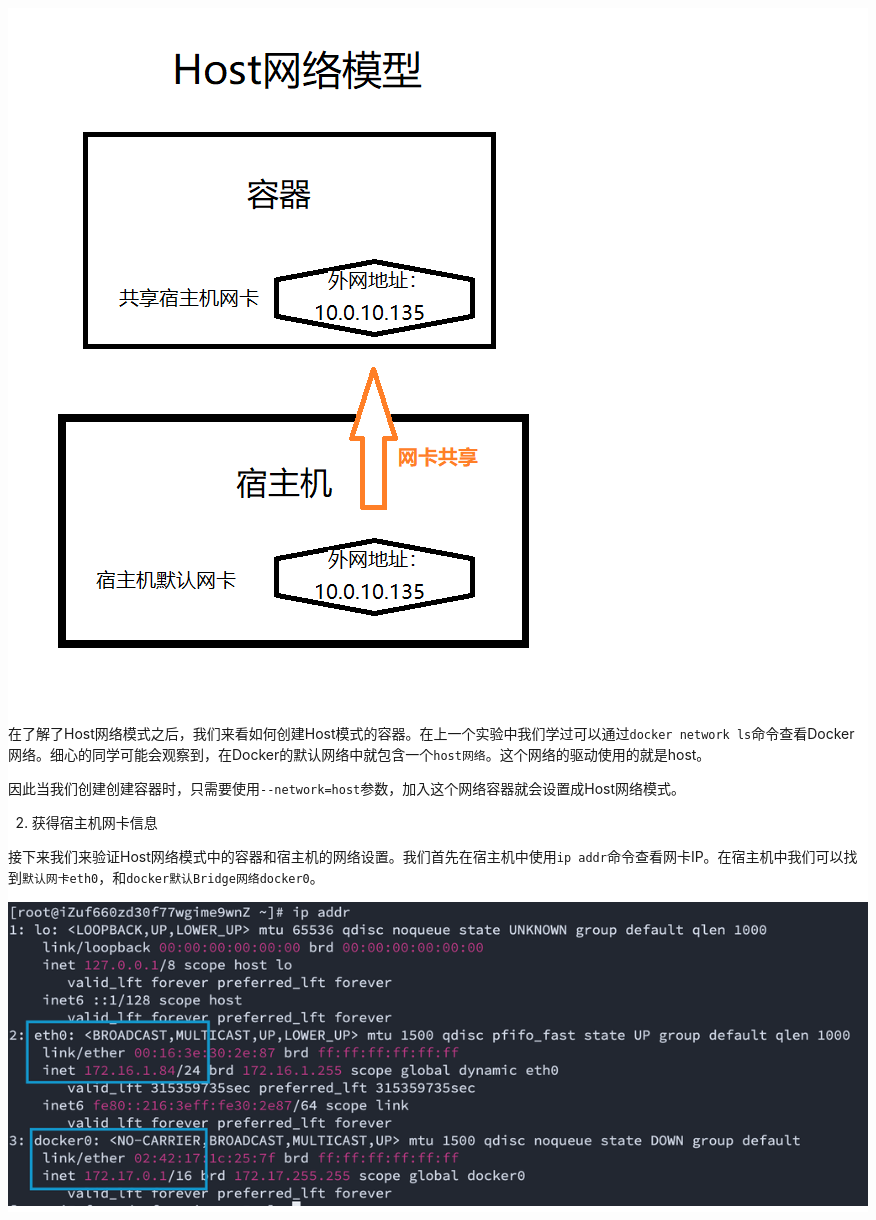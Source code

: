 ![host](https://raw.githubusercontent.com/Lunaticsky-tql/blog_articles/main/%E6%B7%B1%E5%85%A5%E6%B5%85%E5%87%BADocker%E5%BA%94%E7%94%A8-Docker%E7%BD%91%E7%BB%9C%E6%A8%A1%E5%9E%8B/20230906121542480155_579_zfjcruuaylg7m_f3201d02623c49dc80d06754a0021d63.png)

在了解了Host网络模式之后，我们来看如何创建Host模式的容器。在上一个实验中我们学过可以通过`docker network ls`命令查看Docker网络。细心的同学可能会观察到，在Docker的默认网络中就包含一个`host网络`。这个网络的驱动使用的就是host。	

因此当我们创建创建容器时，只需要使用`--network=host`参数，加入这个网络容器就会设置成Host网络模式。

2. 获得宿主机网卡信息

接下来我们来验证Host网络模式中的容器和宿主机的网络设置。我们首先在宿主机中使用`ip addr`命令查看网卡IP。在宿主机中我们可以找到`默认网卡eth0`，和`docker默认Bridge网络docker0`。

![image-20230905201850370](https://raw.githubusercontent.com/Lunaticsky-tql/blog_articles/main/%E6%B7%B1%E5%85%A5%E6%B5%85%E5%87%BADocker%E5%BA%94%E7%94%A8-Docker%E7%BD%91%E7%BB%9C%E6%A8%A1%E5%9E%8B/20230906121547691885_678_image-20230905201850370.png)

